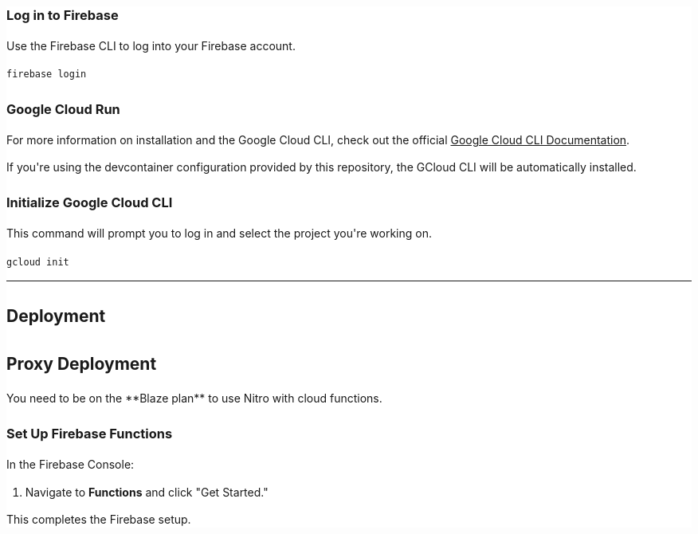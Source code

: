 </Step>

<Step>

### Log in to Firebase

Use the Firebase CLI to log into your Firebase account.

```bash title="Terminal"
firebase login
```

</Step>

</Steps>

### Google Cloud Run

For more information on installation and the Google Cloud CLI, check out the official [Google Cloud CLI Documentation](https://cloud.google.com/sdk/docs/transcript-seeker/install#deb).

<Callout>
  If you're using the devcontainer configuration provided by this repository,
  the GCloud CLI will be automatically installed.
</Callout>

### Initialize Google Cloud CLI

This command will prompt you to log in and select the project you're working on.

```bash title="Terminal"
gcloud init
```

---

## Deployment

## Proxy Deployment

<Callout>
  You need to be on the **Blaze plan** to use Nitro with cloud functions.
</Callout>

<Steps>

<Step>

### Set Up Firebase Functions

In the Firebase Console:

1. Navigate to **Functions** and click "Get Started."

This completes the Firebase setup.

</Step>
